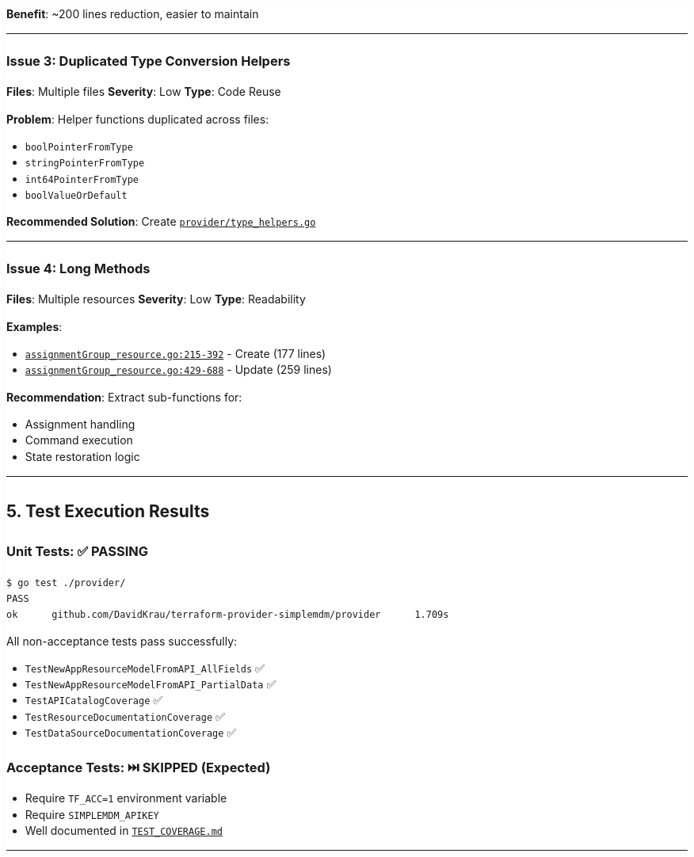 **Benefit**: ~200 lines reduction, easier to maintain

---

### Issue 3: Duplicated Type Conversion Helpers
**Files**: Multiple files
**Severity**: Low
**Type**: Code Reuse

**Problem**: Helper functions duplicated across files:
- `boolPointerFromType`
- `stringPointerFromType`  
- `int64PointerFromType`
- `boolValueOrDefault`

**Recommended Solution**: Create [`provider/type_helpers.go`](./type_helpers.go)

---

### Issue 4: Long Methods
**Files**: Multiple resources
**Severity**: Low
**Type**: Readability

**Examples**:
- [`assignmentGroup_resource.go:215-392`](./assignmentGroup_resource.go:215) - Create (177 lines)
- [`assignmentGroup_resource.go:429-688`](./assignmentGroup_resource.go:429) - Update (259 lines)

**Recommendation**: Extract sub-functions for:
- Assignment handling
- Command execution
- State restoration logic

---

## 5. Test Execution Results

### Unit Tests: ✅ PASSING
```bash
$ go test ./provider/
PASS
ok      github.com/DavidKrau/terraform-provider-simplemdm/provider      1.709s
```

All non-acceptance tests pass successfully:
- `TestNewAppResourceModelFromAPI_AllFields` ✅
- `TestNewAppResourceModelFromAPI_PartialData` ✅
- `TestAPICatalogCoverage` ✅
- `TestResourceDocumentationCoverage` ✅
- `TestDataSourceDocumentationCoverage` ✅

### Acceptance Tests: ⏭️ SKIPPED (Expected)
- Require `TF_ACC=1` environment variable
- Require `SIMPLEMDM_APIKEY`
- Well documented in [`TEST_COVERAGE.md`](./TEST_COVERAGE.md)

---